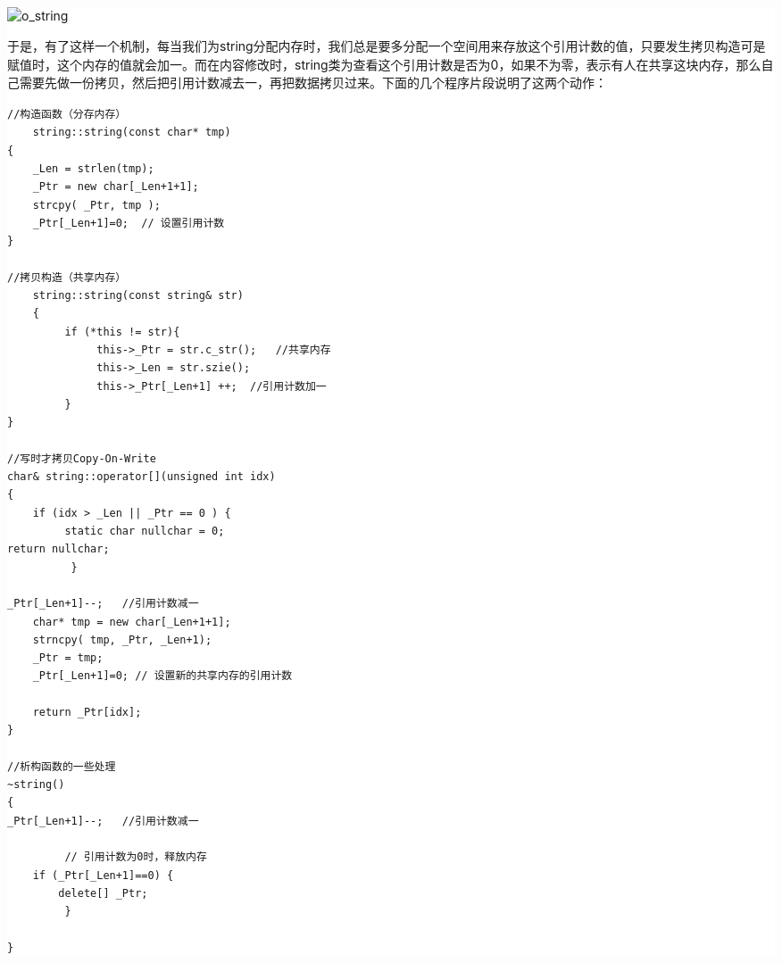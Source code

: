 
![o_string](../wp-content/uploads/2014/12/o_string.jpg)


于是，有了这样一个机制，每当我们为string分配内存时，我们总是要多分配一个空间用来存放这个引用计数的值，只要发生拷贝构造可是赋值时，这个内存的值就会加一。而在内容修改时，string类为查看这个引用计数是否为0，如果不为零，表示有人在共享这块内存，那么自己需要先做一份拷贝，然后把引用计数减去一，再把数据拷贝过来。下面的几个程序片段说明了这两个动作：



```
//构造函数（分存内存）
    string::string(const char* tmp)
{
    _Len = strlen(tmp);
    _Ptr = new char[_Len+1+1];
    strcpy( _Ptr, tmp );
    _Ptr[_Len+1]=0;  // 设置引用计数  
}
 
//拷贝构造（共享内存）
    string::string(const string& str)
    {
         if (*this != str){
              this->_Ptr = str.c_str();   //共享内存
              this->_Len = str.szie();
              this->_Ptr[_Len+1] ++;  //引用计数加一
         }
}
 
//写时才拷贝Copy-On-Write
char& string::operator[](unsigned int idx)
{
    if (idx > _Len || _Ptr == 0 ) {
         static char nullchar = 0;
return nullchar;
          }
   
_Ptr[_Len+1]--;   //引用计数减一
    char* tmp = new char[_Len+1+1];
    strncpy( tmp, _Ptr, _Len+1);
    _Ptr = tmp;
    _Ptr[_Len+1]=0; // 设置新的共享内存的引用计数
   
    return _Ptr[idx];
}

//析构函数的一些处理
~string()
{ 
_Ptr[_Len+1]--;   //引用计数减一
   
         // 引用计数为0时，释放内存 
    if (_Ptr[_Len+1]==0) {
        delete[] _Ptr;
         }
 
}
```
